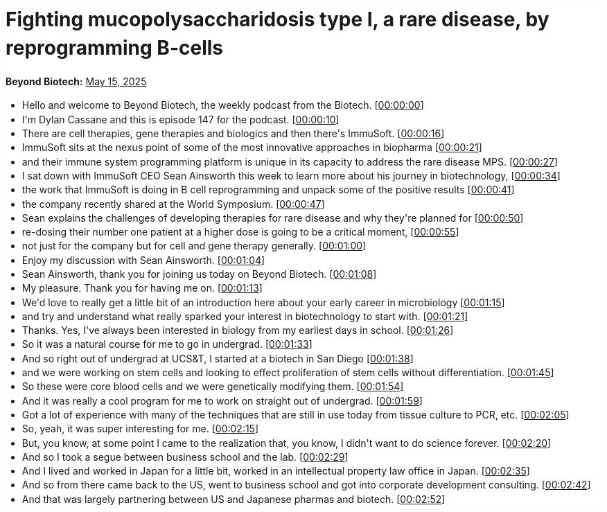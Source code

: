 
# Fighting mucopolysaccharidosis type I, a rare disease, by reprogramming B-cells
**Beyond Biotech:** [May 15, 2025](https://www.youtube.com/watch?v=u37maO4rqqM)
*  Hello and welcome to Beyond Biotech, the weekly podcast from the Biotech. [[00:00:00](https://www.youtube.com/watch?v=u37maO4rqqM&t=0.0s)]
*  I'm Dylan Cassane and this is episode 147 for the podcast. [[00:00:10](https://www.youtube.com/watch?v=u37maO4rqqM&t=10.68s)]
*  There are cell therapies, gene therapies and biologics and then there's ImmuSoft. [[00:00:16](https://www.youtube.com/watch?v=u37maO4rqqM&t=16.52s)]
*  ImmuSoft sits at the nexus point of some of the most innovative approaches in biopharma [[00:00:21](https://www.youtube.com/watch?v=u37maO4rqqM&t=21.56s)]
*  and their immune system programming platform is unique in its capacity to address the rare disease MPS. [[00:00:27](https://www.youtube.com/watch?v=u37maO4rqqM&t=27.36s)]
*  I sat down with ImmuSoft CEO Sean Ainsworth this week to learn more about his journey in biotechnology, [[00:00:34](https://www.youtube.com/watch?v=u37maO4rqqM&t=34.84s)]
*  the work that ImmuSoft is doing in B cell reprogramming and unpack some of the positive results [[00:00:41](https://www.youtube.com/watch?v=u37maO4rqqM&t=41.44s)]
*  the company recently shared at the World Symposium. [[00:00:47](https://www.youtube.com/watch?v=u37maO4rqqM&t=47.2s)]
*  Sean explains the challenges of developing therapies for rare disease and why they're planned for [[00:00:50](https://www.youtube.com/watch?v=u37maO4rqqM&t=50.68s)]
*  re-dosing their number one patient at a higher dose is going to be a critical moment, [[00:00:55](https://www.youtube.com/watch?v=u37maO4rqqM&t=55.6s)]
*  not just for the company but for cell and gene therapy generally. [[00:01:00](https://www.youtube.com/watch?v=u37maO4rqqM&t=60.08s)]
*  Enjoy my discussion with Sean Ainsworth. [[00:01:04](https://www.youtube.com/watch?v=u37maO4rqqM&t=64.12s)]
*  Sean Ainsworth, thank you for joining us today on Beyond Biotech. [[00:01:08](https://www.youtube.com/watch?v=u37maO4rqqM&t=68.76s)]
*  My pleasure. Thank you for having me on. [[00:01:13](https://www.youtube.com/watch?v=u37maO4rqqM&t=73.36s)]
*  We'd love to really get a little bit of an introduction here about your early career in microbiology [[00:01:15](https://www.youtube.com/watch?v=u37maO4rqqM&t=75.2s)]
*  and try and understand what really sparked your interest in biotechnology to start with. [[00:01:21](https://www.youtube.com/watch?v=u37maO4rqqM&t=81.12s)]
*  Thanks. Yes, I've always been interested in biology from my earliest days in school. [[00:01:26](https://www.youtube.com/watch?v=u37maO4rqqM&t=86.60000000000001s)]
*  So it was a natural course for me to go in undergrad. [[00:01:33](https://www.youtube.com/watch?v=u37maO4rqqM&t=93.92s)]
*  And so right out of undergrad at UCS&T, I started at a biotech in San Diego [[00:01:38](https://www.youtube.com/watch?v=u37maO4rqqM&t=98.48s)]
*  and we were working on stem cells and looking to effect proliferation of stem cells without differentiation. [[00:01:45](https://www.youtube.com/watch?v=u37maO4rqqM&t=105.68s)]
*  So these were core blood cells and we were genetically modifying them. [[00:01:54](https://www.youtube.com/watch?v=u37maO4rqqM&t=114.88s)]
*  And it was really a cool program for me to work on straight out of undergrad. [[00:01:59](https://www.youtube.com/watch?v=u37maO4rqqM&t=119.76s)]
*  Got a lot of experience with many of the techniques that are still in use today from tissue culture to PCR, etc. [[00:02:05](https://www.youtube.com/watch?v=u37maO4rqqM&t=125.36s)]
*  So, yeah, it was super interesting for me. [[00:02:15](https://www.youtube.com/watch?v=u37maO4rqqM&t=135.36s)]
*  But, you know, at some point I came to the realization that, you know, I didn't want to do science forever. [[00:02:20](https://www.youtube.com/watch?v=u37maO4rqqM&t=140.48000000000002s)]
*  And so I took a segue between business school and the lab. [[00:02:29](https://www.youtube.com/watch?v=u37maO4rqqM&t=149.08s)]
*  And I lived and worked in Japan for a little bit, worked in an intellectual property law office in Japan. [[00:02:35](https://www.youtube.com/watch?v=u37maO4rqqM&t=155.0s)]
*  And so from there came back to the US, went to business school and got into corporate development consulting. [[00:02:42](https://www.youtube.com/watch?v=u37maO4rqqM&t=162.88s)]
*  And that was largely partnering between US and Japanese pharmas and biotech. [[00:02:52](https://www.youtube.com/watch?v=u37maO4rqqM&t=172.32s)]